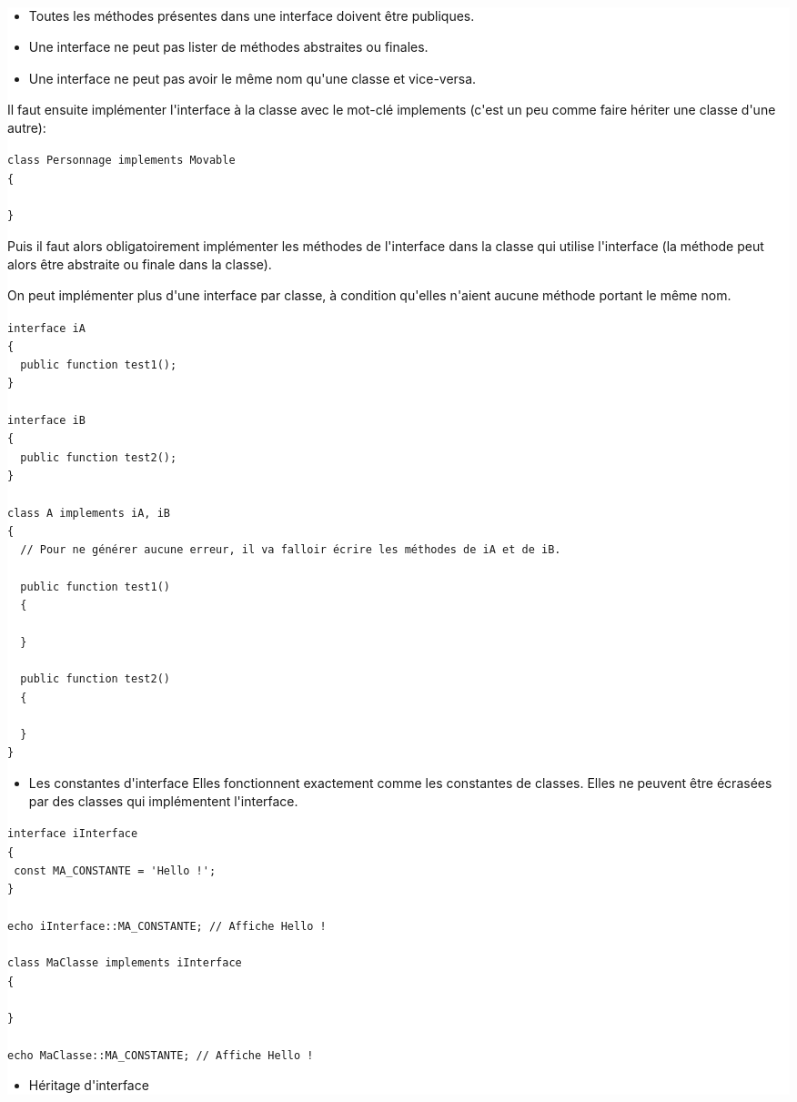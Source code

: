 * Toutes les méthodes présentes dans une interface doivent être publiques.

* Une interface ne peut pas lister de méthodes abstraites ou finales.

* Une interface ne peut pas avoir le même nom qu'une classe et vice-versa.

Il faut ensuite implémenter l'interface à la classe avec le mot-clé implements (c'est un peu comme faire hériter une classe d'une autre):

````
class Personnage implements Movable
{

}
````

Puis il faut alors obligatoirement implémenter les méthodes de l'interface dans la classe qui utilise l'interface (la méthode peut alors être abstraite ou finale dans la classe).

On peut implémenter plus d'une interface par classe, à condition qu'elles n'aient aucune méthode portant le même nom.

````
interface iA
{
  public function test1();
}

interface iB
{
  public function test2();
}

class A implements iA, iB
{
  // Pour ne générer aucune erreur, il va falloir écrire les méthodes de iA et de iB.
  
  public function test1()
  {
  
  }
  
  public function test2()
  {
  
  }
}
````
* Les constantes d'interface
Elles fonctionnent exactement comme les constantes de classes. Elles ne peuvent être écrasées par des classes qui implémentent l'interface.
````
interface iInterface
{
 const MA_CONSTANTE = 'Hello !';
}

echo iInterface::MA_CONSTANTE; // Affiche Hello !

class MaClasse implements iInterface
{

}

echo MaClasse::MA_CONSTANTE; // Affiche Hello !
````
* Héritage d'interface
